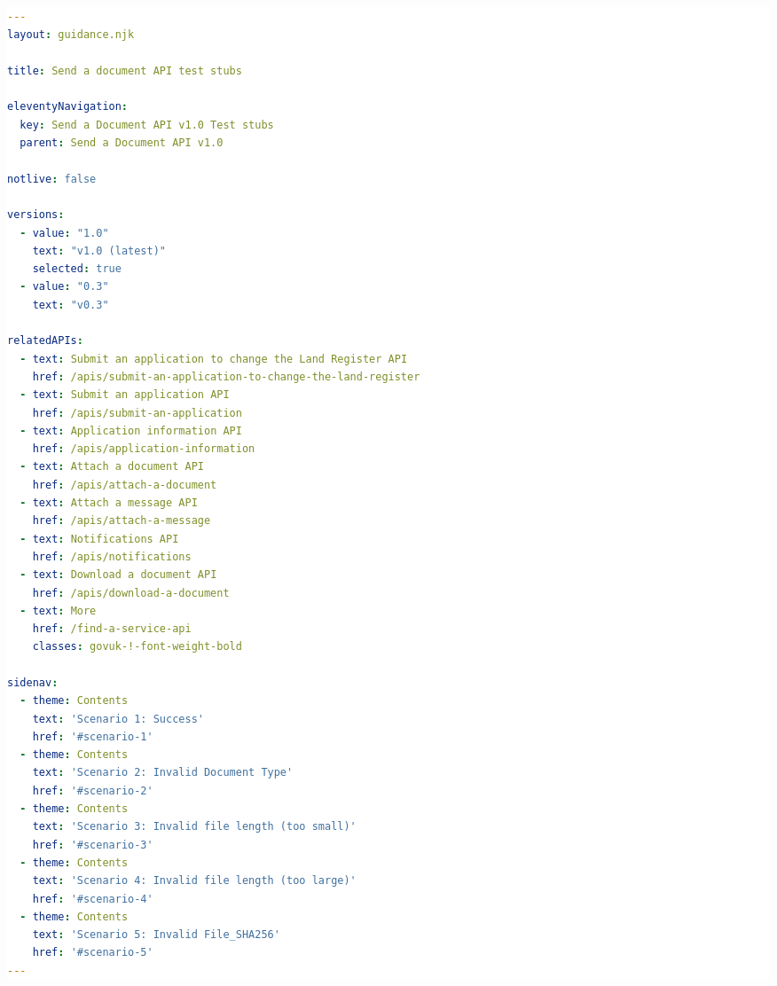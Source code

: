 ```yaml
---
layout: guidance.njk

title: Send a document API test stubs

eleventyNavigation:
  key: Send a Document API v1.0 Test stubs
  parent: Send a Document API v1.0

notlive: false

versions:
  - value: "1.0"
    text: "v1.0 (latest)"
    selected: true
  - value: "0.3"
    text: "v0.3"

relatedAPIs:
  - text: Submit an application to change the Land Register API
    href: /apis/submit-an-application-to-change-the-land-register 
  - text: Submit an application API
    href: /apis/submit-an-application
  - text: Application information API
    href: /apis/application-information
  - text: Attach a document API
    href: /apis/attach-a-document
  - text: Attach a message API
    href: /apis/attach-a-message
  - text: Notifications API
    href: /apis/notifications
  - text: Download a document API
    href: /apis/download-a-document
  - text: More
    href: /find-a-service-api
    classes: govuk-!-font-weight-bold

sidenav:
  - theme: Contents
    text: 'Scenario 1: Success'
    href: '#scenario-1'
  - theme: Contents
    text: 'Scenario 2: Invalid Document Type'
    href: '#scenario-2'
  - theme: Contents
    text: 'Scenario 3: Invalid file length (too small)'
    href: '#scenario-3'
  - theme: Contents
    text: 'Scenario 4: Invalid file length (too large)'
    href: '#scenario-4'
  - theme: Contents
    text: 'Scenario 5: Invalid File_SHA256'
    href: '#scenario-5'
---
```
